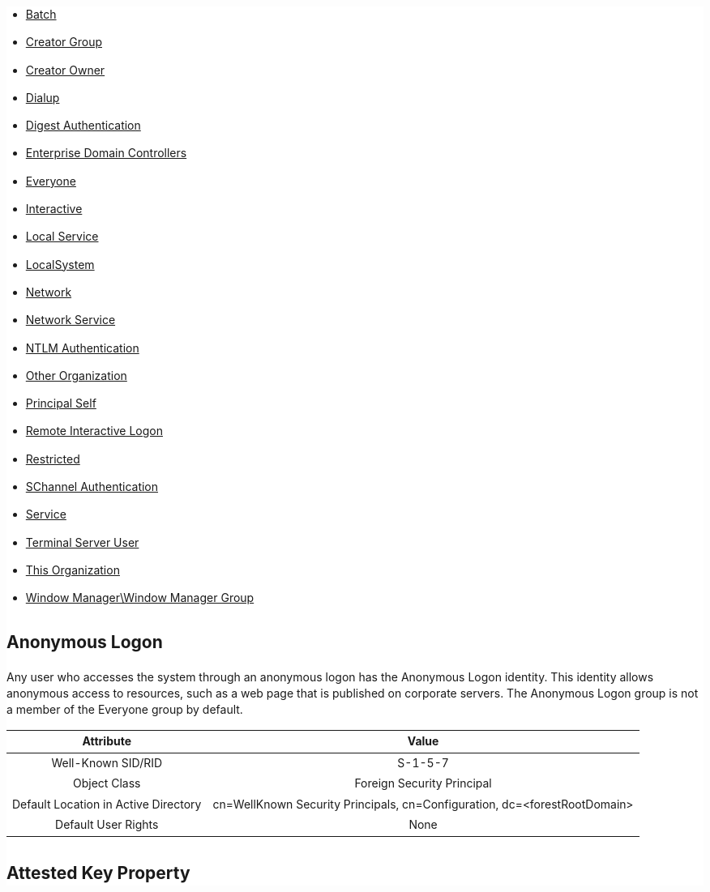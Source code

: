 -   [Batch](#batch)

-   [Creator Group](#creator-group)

-   [Creator Owner](#creator-owner)

-   [Dialup](#dialup)

-   [Digest Authentication](#digest-authentication)

-   [Enterprise Domain Controllers](#enterprise-domain-controllers)

-   [Everyone](#everyone)

-   [Interactive](#interactive)

-   [Local Service](#local-service)

-   [LocalSystem](#localsystem)

-   [Network](#network)

-   [Network Service](#network-service)

-   [NTLM Authentication](#ntlm-authentication)

-   [Other Organization](#other-organization)

-   [Principal Self](#principal-self)

-   [Remote Interactive Logon](#remote-interactive-logon)

-   [Restricted](#restricted)

-   [SChannel Authentication](#schannel-authentication)

-   [Service](#service)

-   [Terminal Server User](#terminal-server-user)

-   [This Organization](#this-organization)

-   [Window Manager\\Window Manager Group](#window-managerwindow-manager-group)

## Anonymous Logon


Any user who accesses the system through an anonymous logon has the Anonymous Logon identity. This identity allows anonymous access to resources, such as a web page that is published on corporate servers. The Anonymous Logon group is not a member of the Everyone group by default.

| Attribute | Value |
|  :--: | :--: | 
| Well-Known SID/RID | S-1-5-7 |
|Object Class|  Foreign Security Principal|
|Default Location in Active Directory |cn=WellKnown Security Principals, cn=Configuration, dc=\<forestRootDomain\>|
|Default User Rights|None|

## Attested Key Property
